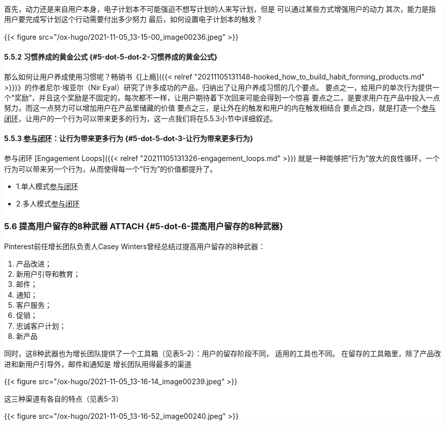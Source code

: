 首先，动力还是来自用户本身，电子计划本不可能强迫不想写计划的人来写计划，但是
可以通过某些方式增强用户的动力
其次，能力是指用户要完成写计划这个行动需要付出多少努力
最后，如何设置电子计划本的触发？

{{< figure src="/ox-hugo/2021-11-05_13-15-00_image00236.jpeg" >}}


#### 5.5.2 习惯养成的黄金公式 {#5-dot-5-dot-2-习惯养成的黄金公式}

那么如何让用户养成使用习惯呢？畅销书《[上瘾]({{< relref "20211105131148-hooked_how_to_build_habit_forming_products.md" >}})》的作者尼尔·埃亚尔（Nir
Eyal）研究了许多成功的产品，归纳出了让用户养成习惯的几个要点。
要点之一，给用户的单次行为提供一个“奖励”，并且这个奖励是不固定的，每次都不一样，让用户期待着下次回来可能会得到一个惊喜
要点之二，是要求用户在产品中投入一点努力，而这一点努力可以增加用户在产品里储藏的价值
要点之三，是让外在的触发和用户的内在触发相结合
要点之四，就是打造一个[参与闭环](#org-radio-----)，让用户的一个行为可以带来更多的行为，这一点我们将在5.5.3小节中详细叙述。


#### 5.5.3 [参与闭环](#org-radio-----)：让行为带来更多行为 {#5-dot-5-dot-3-让行为带来更多行为}

<span class="org-radio" id="org-radio-----">参与闭环</span> [Engagement Loops]({{< relref "20211105131326-engagement_loops.md" >}})
就是一种能够把“行为”放大的良性循环，一个行为可以带来另一个行为，从而使得每一个“行为”的价值都提升了。



-  1.单人模式[参与闭环](#org-radio-----)



-  2.多人模式[参与闭环](#org-radio-----)


### 5.6 提高用户留存的8种武器 <span class="tag"><span class="ATTACH">ATTACH</span></span> {#5-dot-6-提高用户留存的8种武器}

Pinterest前任增长团队负责人Casey Winters曾经总结过提高用户留存的8种武器：

1.  产品改进；
2.  新用户引导和教育；
3.  邮件；
4.  通知；
5.  客户服务；
6.  促销；
7.  忠诚客户计划；
8.  新产品

同时，这8种武器也为增长团队提供了一个工具箱（见表5-2）：用户的留存阶段不同，
适用的工具也不同。 在留存的工具箱里，除了产品改进和新用户引导外，邮件和通知是
增长团队用得最多的渠道

{{< figure src="/ox-hugo/2021-11-05_13-16-14_image00239.jpeg" >}}

这三种渠道有各自的特点（见表5-3）

{{< figure src="/ox-hugo/2021-11-05_13-16-52_image00240.jpeg" >}}
